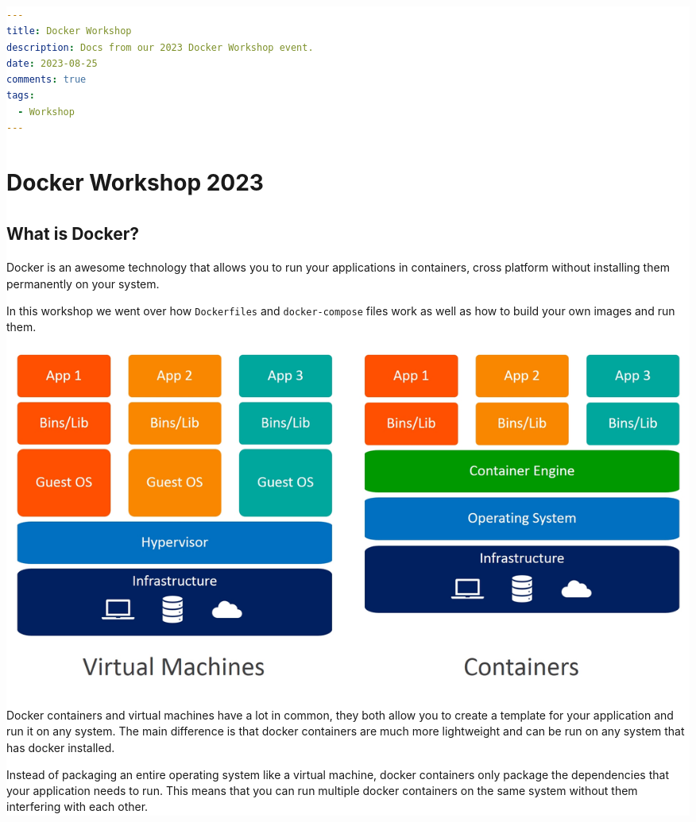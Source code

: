 ```yaml
---
title: Docker Workshop
description: Docs from our 2023 Docker Workshop event.
date: 2023-08-25
comments: true
tags:
  - Workshop
---
```


# Docker Workshop 2023

## What is Docker?

Docker is an awesome technology that allows you to run your applications in containers, cross platform without installing them permanently on your system.

In this workshop we went over how `Dockerfiles` and `docker-compose` files work as well as how to build your own images and run them.

![Containers vs VM](../../assets/images/workshops/2023-docker/containers-vs-virtual-machines.jpg)

Docker containers and virtual machines have a lot in common, they both allow you to create a template for your application and run it on any system. The main difference is that docker containers are much more lightweight and can be run on any system that has docker installed.

Instead of packaging an entire operating system like a virtual machine, docker containers only package the dependencies that your application needs to run. This means that you can run multiple docker containers on the same system without them interfering with each other.
